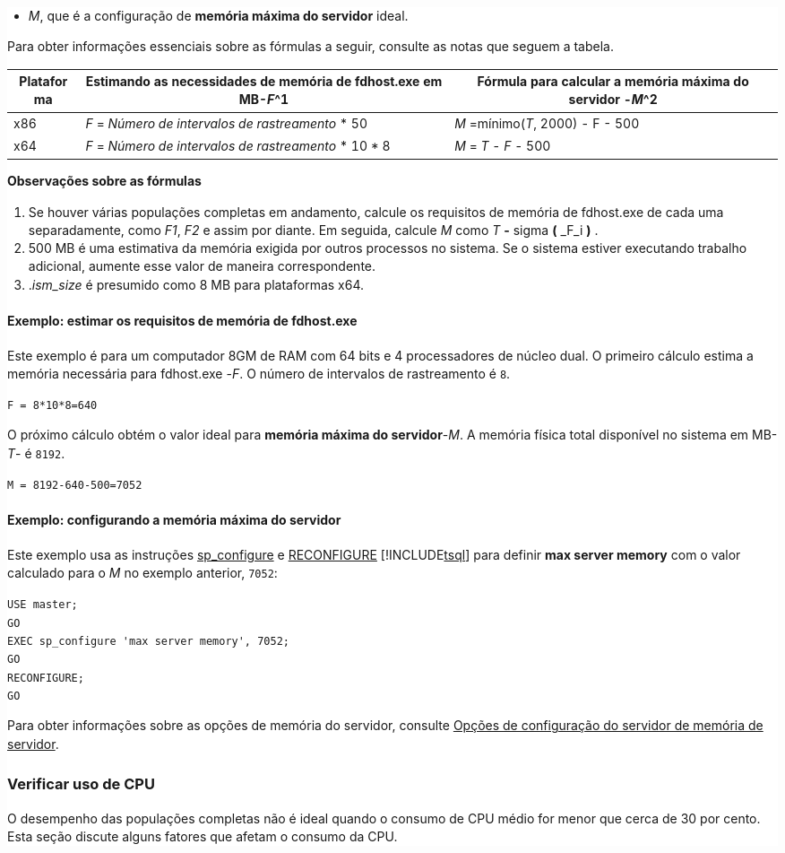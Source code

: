 -   *M*, que é a configuração de **memória máxima do servidor** ideal.  
  
Para obter informações essenciais sobre as fórmulas a seguir, consulte as notas que seguem a tabela.  
  
|Plataforma|Estimando as necessidades de memória de fdhost.exe em MB-*F*^1|Fórmula para calcular a memória máxima do servidor -*M*^2|  
|--------------|-----------------------------------------------------------|-----------------------------------------------------|  
|x86|*F* = *Número de intervalos de rastreamento* \* 50|*M* =mínimo(*T*, 2000) - F - 500|  
|x64|*F* = *Número de intervalos de rastreamento* \* 10 \* 8|*M* = *T* - *F* - 500|  

**Observações sobre as fórmulas**
1.  Se houver várias populações completas em andamento, calcule os requisitos de memória de fdhost.exe de cada uma separadamente, como *F1*, *F2* e assim por diante. Em seguida, calcule *M* como _T_ **-** sigma **(** _F_i **)** .  
2.  500 MB é uma estimativa da memória exigida por outros processos no sistema. Se o sistema estiver executando trabalho adicional, aumente esse valor de maneira correspondente.  
3.  .*ism_size* é presumido como 8 MB para plataformas x64.  
  
 #### <a name="example-estimate-the-memory-requirements-of-fdhostexe"></a>Exemplo: estimar os requisitos de memória de fdhost.exe  
  
 Este exemplo é para um computador 8GM de RAM com 64 bits e 4 processadores de núcleo dual. O primeiro cálculo estima a memória necessária para fdhost.exe -*F*. O número de intervalos de rastreamento é `8`.  
  
 `F = 8*10*8=640`  
  
 O próximo cálculo obtém o valor ideal para **memória máxima do servidor**-*M*. A memória física total disponível no sistema em MB-*T*- é `8192`.  
  
 `M = 8192-640-500=7052`  
  
 #### <a name="example-setting-max-server-memory"></a>Exemplo: configurando a memória máxima do servidor  
  
 Este exemplo usa as instruções [sp_configure](../../relational-databases/system-stored-procedures/sp-configure-transact-sql.md) e [RECONFIGURE](../../t-sql/language-elements/reconfigure-transact-sql.md) [!INCLUDE[tsql](../../includes/tsql-md.md)] para definir **max server memory** com o valor calculado para o *M* no exemplo anterior, `7052`:  
  
```  
USE master;  
GO  
EXEC sp_configure 'max server memory', 7052;  
GO  
RECONFIGURE;  
GO  
```  
  
Para obter informações sobre as opções de memória do servidor, consulte [Opções de configuração do servidor de memória de servidor](../../database-engine/configure-windows/server-memory-server-configuration-options.md).
  
### <a name="check-cpu-usage"></a>Verificar uso de CPU  
O desempenho das populações completas não é ideal quando o consumo de CPU médio for menor que cerca de 30 por cento. Esta seção discute alguns fatores que afetam o consumo da CPU.  
  